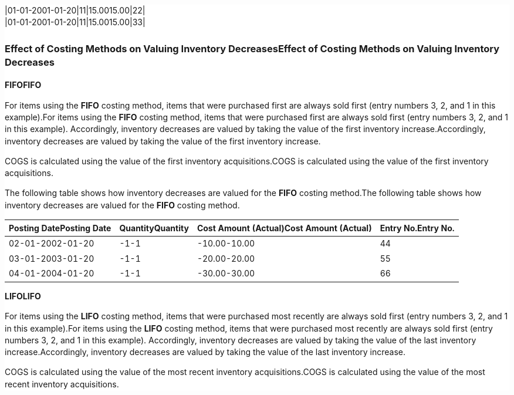|<span data-ttu-id="1b42e-243">01-01-20</span><span class="sxs-lookup"><span data-stu-id="1b42e-243">01-01-20</span></span>|<span data-ttu-id="1b42e-244">1</span><span class="sxs-lookup"><span data-stu-id="1b42e-244">1</span></span>|<span data-ttu-id="1b42e-245">15.00</span><span class="sxs-lookup"><span data-stu-id="1b42e-245">15.00</span></span>|<span data-ttu-id="1b42e-246">2</span><span class="sxs-lookup"><span data-stu-id="1b42e-246">2</span></span>|  
|<span data-ttu-id="1b42e-247">01-01-20</span><span class="sxs-lookup"><span data-stu-id="1b42e-247">01-01-20</span></span>|<span data-ttu-id="1b42e-248">1</span><span class="sxs-lookup"><span data-stu-id="1b42e-248">1</span></span>|<span data-ttu-id="1b42e-249">15.00</span><span class="sxs-lookup"><span data-stu-id="1b42e-249">15.00</span></span>|<span data-ttu-id="1b42e-250">3</span><span class="sxs-lookup"><span data-stu-id="1b42e-250">3</span></span>|  

### <a name="effect-of-costing-methods-on-valuing-inventory-decreases"></a><span data-ttu-id="1b42e-251">Effect of Costing Methods on Valuing Inventory Decreases</span><span class="sxs-lookup"><span data-stu-id="1b42e-251">Effect of Costing Methods on Valuing Inventory Decreases</span></span>  
 <span data-ttu-id="1b42e-252">**FIFO**</span><span class="sxs-lookup"><span data-stu-id="1b42e-252">**FIFO**</span></span>  

 <span data-ttu-id="1b42e-253">For items using the **FIFO** costing method, items that were purchased first are always sold first (entry numbers 3, 2, and 1 in this example).</span><span class="sxs-lookup"><span data-stu-id="1b42e-253">For items using the **FIFO** costing method, items that were purchased first are always sold first (entry numbers 3, 2, and 1 in this example).</span></span> <span data-ttu-id="1b42e-254">Accordingly, inventory decreases are valued by taking the value of the first inventory increase.</span><span class="sxs-lookup"><span data-stu-id="1b42e-254">Accordingly, inventory decreases are valued by taking the value of the first inventory increase.</span></span>  

 <span data-ttu-id="1b42e-255">COGS is calculated using the value of the first inventory acquisitions.</span><span class="sxs-lookup"><span data-stu-id="1b42e-255">COGS is calculated using the value of the first inventory acquisitions.</span></span>  

 <span data-ttu-id="1b42e-256">The following table shows how inventory decreases are valued for the **FIFO** costing method.</span><span class="sxs-lookup"><span data-stu-id="1b42e-256">The following table shows how inventory decreases are valued for the **FIFO** costing method.</span></span>  

|<span data-ttu-id="1b42e-257">Posting Date</span><span class="sxs-lookup"><span data-stu-id="1b42e-257">Posting Date</span></span>|<span data-ttu-id="1b42e-258">Quantity</span><span class="sxs-lookup"><span data-stu-id="1b42e-258">Quantity</span></span>|<span data-ttu-id="1b42e-259">Cost Amount (Actual)</span><span class="sxs-lookup"><span data-stu-id="1b42e-259">Cost Amount (Actual)</span></span>|<span data-ttu-id="1b42e-260">Entry No.</span><span class="sxs-lookup"><span data-stu-id="1b42e-260">Entry No.</span></span>|  
|------------------|--------------|----------------------------|---------------|  
|<span data-ttu-id="1b42e-261">02-01-20</span><span class="sxs-lookup"><span data-stu-id="1b42e-261">02-01-20</span></span>|<span data-ttu-id="1b42e-262">-1</span><span class="sxs-lookup"><span data-stu-id="1b42e-262">-1</span></span>|<span data-ttu-id="1b42e-263">-10.00</span><span class="sxs-lookup"><span data-stu-id="1b42e-263">-10.00</span></span>|<span data-ttu-id="1b42e-264">4</span><span class="sxs-lookup"><span data-stu-id="1b42e-264">4</span></span>|  
|<span data-ttu-id="1b42e-265">03-01-20</span><span class="sxs-lookup"><span data-stu-id="1b42e-265">03-01-20</span></span>|<span data-ttu-id="1b42e-266">-1</span><span class="sxs-lookup"><span data-stu-id="1b42e-266">-1</span></span>|<span data-ttu-id="1b42e-267">-20.00</span><span class="sxs-lookup"><span data-stu-id="1b42e-267">-20.00</span></span>|<span data-ttu-id="1b42e-268">5</span><span class="sxs-lookup"><span data-stu-id="1b42e-268">5</span></span>|  
|<span data-ttu-id="1b42e-269">04-01-20</span><span class="sxs-lookup"><span data-stu-id="1b42e-269">04-01-20</span></span>|<span data-ttu-id="1b42e-270">-1</span><span class="sxs-lookup"><span data-stu-id="1b42e-270">-1</span></span>|<span data-ttu-id="1b42e-271">-30.00</span><span class="sxs-lookup"><span data-stu-id="1b42e-271">-30.00</span></span>|<span data-ttu-id="1b42e-272">6</span><span class="sxs-lookup"><span data-stu-id="1b42e-272">6</span></span>|  

 <span data-ttu-id="1b42e-273">**LIFO**</span><span class="sxs-lookup"><span data-stu-id="1b42e-273">**LIFO**</span></span>  

 <span data-ttu-id="1b42e-274">For items using the **LIFO** costing method, items that were purchased most recently are always sold first (entry numbers 3, 2, and 1 in this example).</span><span class="sxs-lookup"><span data-stu-id="1b42e-274">For items using the **LIFO** costing method, items that were purchased most recently are always sold first (entry numbers 3, 2, and 1 in this example).</span></span> <span data-ttu-id="1b42e-275">Accordingly, inventory decreases are valued by taking the value of the last inventory increase.</span><span class="sxs-lookup"><span data-stu-id="1b42e-275">Accordingly, inventory decreases are valued by taking the value of the last inventory increase.</span></span>  

 <span data-ttu-id="1b42e-276">COGS is calculated using the value of the most recent inventory acquisitions.</span><span class="sxs-lookup"><span data-stu-id="1b42e-276">COGS is calculated using the value of the most recent inventory acquisitions.</span></span>  
